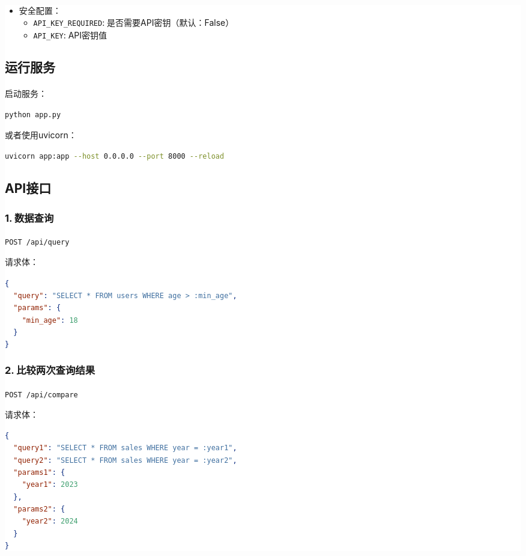 - 安全配置：
  - `API_KEY_REQUIRED`: 是否需要API密钥（默认：False）
  - `API_KEY`: API密钥值

## 运行服务

启动服务：

```bash
python app.py
```

或者使用uvicorn：

```bash
uvicorn app:app --host 0.0.0.0 --port 8000 --reload
```

## API接口

### 1. 数据查询

```
POST /api/query
```

请求体：
```json
{
  "query": "SELECT * FROM users WHERE age > :min_age",
  "params": {
    "min_age": 18
  }
}
```

### 2. 比较两次查询结果

```
POST /api/compare
```

请求体：
```json
{
  "query1": "SELECT * FROM sales WHERE year = :year1",
  "query2": "SELECT * FROM sales WHERE year = :year2",
  "params1": {
    "year1": 2023
  },
  "params2": {
    "year2": 2024
  }
}
```
